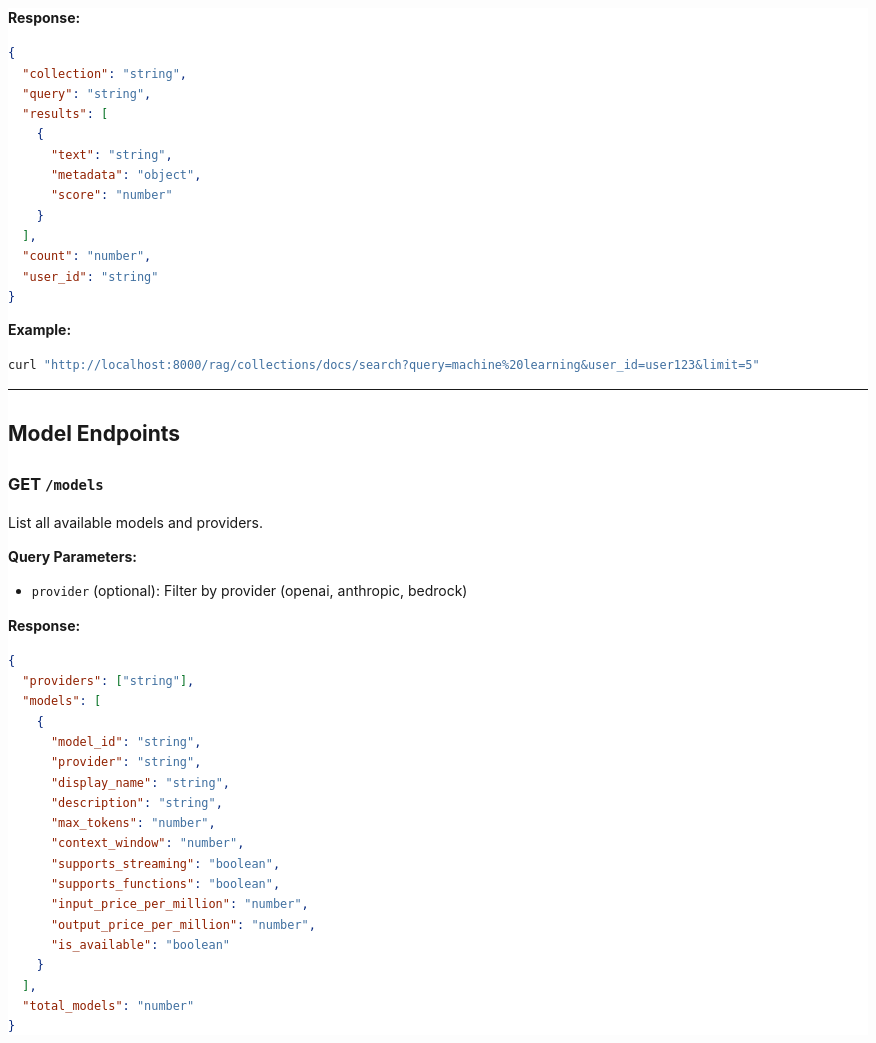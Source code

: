 **Response:**
```json
{
  "collection": "string",
  "query": "string",
  "results": [
    {
      "text": "string",
      "metadata": "object",
      "score": "number"
    }
  ],
  "count": "number",
  "user_id": "string"
}
```

**Example:**
```bash
curl "http://localhost:8000/rag/collections/docs/search?query=machine%20learning&user_id=user123&limit=5"
```

---

## Model Endpoints

### GET `/models`

List all available models and providers.

**Query Parameters:**
- `provider` (optional): Filter by provider (openai, anthropic, bedrock)

**Response:**
```json
{
  "providers": ["string"],
  "models": [
    {
      "model_id": "string",
      "provider": "string",
      "display_name": "string",
      "description": "string",
      "max_tokens": "number",
      "context_window": "number",
      "supports_streaming": "boolean",
      "supports_functions": "boolean",
      "input_price_per_million": "number",
      "output_price_per_million": "number",
      "is_available": "boolean"
    }
  ],
  "total_models": "number"
}
```
